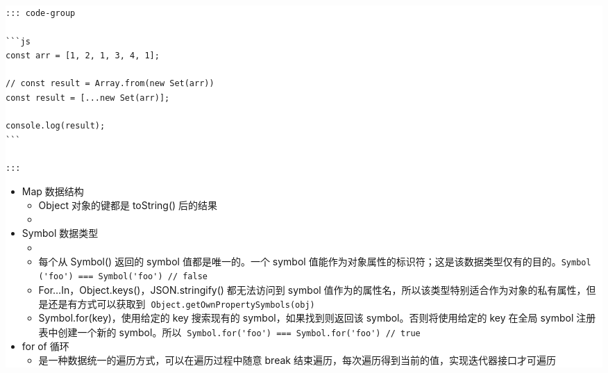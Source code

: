     ::: code-group

    ```js
    const arr = [1, 2, 1, 3, 4, 1];

    // const result = Array.from(new Set(arr))
    const result = [...new Set(arr)];

    console.log(result);
    ```

    :::

- Map 数据结构
  - Object 对象的键都是 toString() 后的结果
  - <link-tag :linkList="[{ linkText:'传送门：MDN 上 Map 的介绍',linkUrl:'https://developer.mozilla.org/zh-CN/docs/Web/JavaScript/Reference/Global_Objects/Map'}]" />
- Symbol 数据类型
  - <link-tag :linkList="[{ linkText:'传送门：MDN 上 Symbol 的介绍',linkUrl:'https://developer.mozilla.org/zh-CN/docs/Web/JavaScript/Reference/Global_Objects/Symbol'}]" />
  - 每个从 Symbol() 返回的 symbol 值都是唯一的。一个 symbol 值能作为对象属性的标识符；这是该数据类型仅有的目的。`Symbol('foo') === Symbol('foo') // false`
  - For…In，Object.keys()，JSON.stringify() 都无法访问到 symbol 值作为的属性名，所以该类型特别适合作为对象的私有属性，但是还是有方式可以获取到  `Object.getOwnPropertySymbols(obj)`
  - Symbol.for(key)，使用给定的 key 搜索现有的 symbol，如果找到则返回该 symbol。否则将使用给定的 key 在全局 symbol 注册表中创建一个新的 symbol。所以  `Symbol.for('foo') === Symbol.for('foo') // true`
- for of 循环
  - 是一种数据统一的遍历方式，可以在遍历过程中随意 break 结束遍历，每次遍历得到当前的值，实现迭代器接口才可遍历
